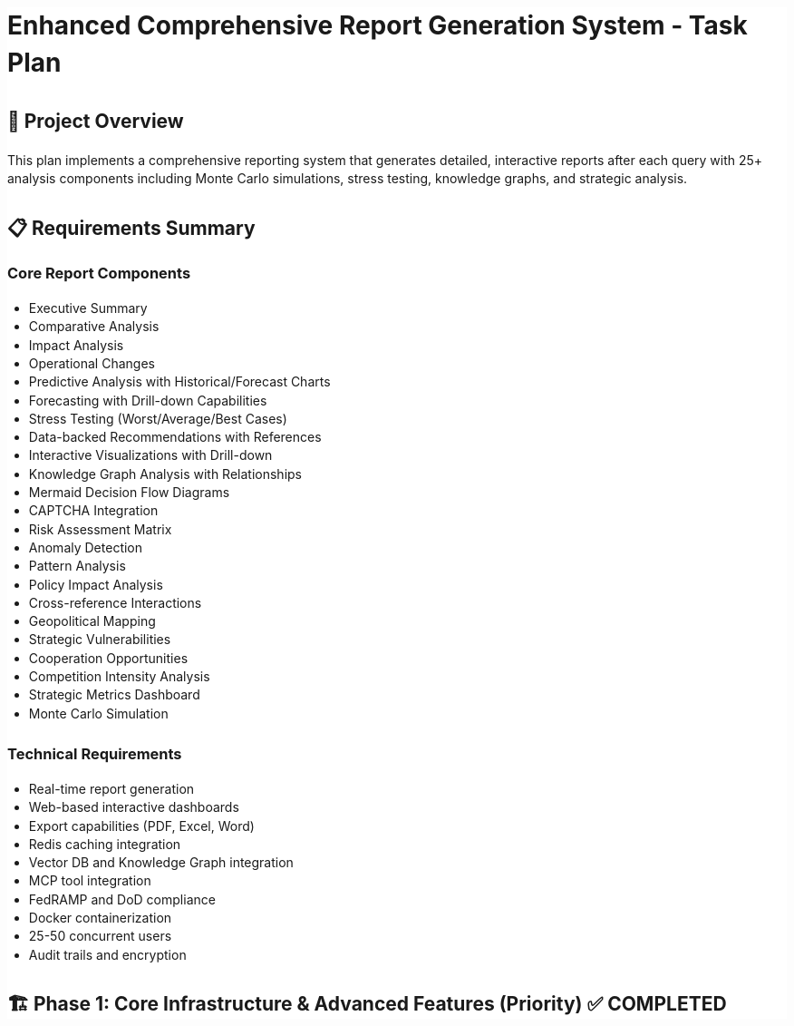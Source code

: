 # Enhanced Comprehensive Report Generation System - Task Plan

## 🎯 **Project Overview**

This plan implements a comprehensive reporting system that generates detailed, interactive reports after each query with 25+ analysis components including Monte Carlo simulations, stress testing, knowledge graphs, and strategic analysis.

## 📋 **Requirements Summary**

### **Core Report Components**
- Executive Summary
- Comparative Analysis
- Impact Analysis
- Operational Changes
- Predictive Analysis with Historical/Forecast Charts
- Forecasting with Drill-down Capabilities
- Stress Testing (Worst/Average/Best Cases)
- Data-backed Recommendations with References
- Interactive Visualizations with Drill-down
- Knowledge Graph Analysis with Relationships
- Mermaid Decision Flow Diagrams
- CAPTCHA Integration
- Risk Assessment Matrix
- Anomaly Detection
- Pattern Analysis
- Policy Impact Analysis
- Cross-reference Interactions
- Geopolitical Mapping
- Strategic Vulnerabilities
- Cooperation Opportunities
- Competition Intensity Analysis
- Strategic Metrics Dashboard
- Monte Carlo Simulation

### **Technical Requirements**
- Real-time report generation
- Web-based interactive dashboards
- Export capabilities (PDF, Excel, Word)
- Redis caching integration
- Vector DB and Knowledge Graph integration
- MCP tool integration
- FedRAMP and DoD compliance
- Docker containerization
- 25-50 concurrent users
- Audit trails and encryption

## 🏗️ **Phase 1: Core Infrastructure & Advanced Features (Priority)** ✅ **COMPLETED**
